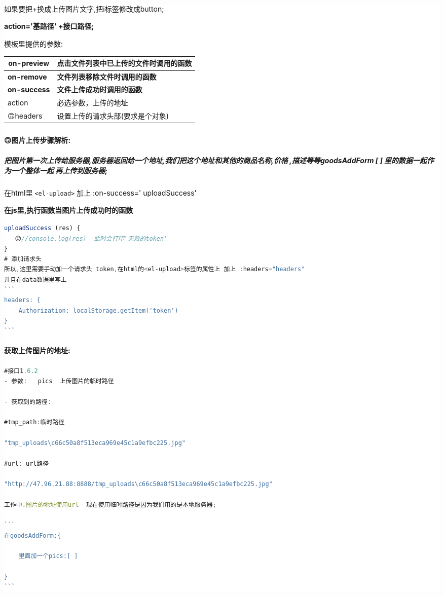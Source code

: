 

如果要把+换成上传图片文字,把i标签修改成button;

**action='基路径' +接口路径;**

模板里提供的参数:

| **on-preview** | **点击文件列表中已上传的文件时调用的函数** |
| -------------- | ------------------------------------------ |
| **on-remove**  | **文件列表移除文件时调用的函数**           |
| **on-success** | **文件上传成功时调用的函数**               |
| action         | 必选参数，上传的地址                       |
| 🙃headers       | 设置上传的请求头部(要求是个对象)           |

##### 

#### 🙃图片上传步骤解析:

##### **把图片第一次上传给服务器,服务器返回给一个地址,我们把这个地址和其他的商品名称,价格 ,描述等等goodsAddForm [ ] 里的数据一起作为一个整体一起 再上传到服务器;**

在html里   ` <el-upload> `  加上  :on-success=' uploadSuccess'  

**在js里,执行函数当图片上传成功时的函数**

```js
uploadSuccess (res) {
   🙃//console.log(res)  此时会打印'无效的token'
}
# 添加请求头
所以,这里需要手动加一个请求头 token,在html的<el-upload>标签的属性上 加上 :headers="headers"
并且在data数据里写上
​```
headers: {
    Authorization: localStorage.getItem('token')
}
​```
```



#### 获取上传图片的地址:

```js
#接口1.6.2
- 参数:   pics  上传图片的临时路径

- 获取到的路径:

#tmp_path:临时路径

"tmp_uploads\c66c50a8f513eca969e45c1a9efbc225.jpg"

#url: url路径

"http://47.96.21.88:8888/tmp_uploads\c66c50a8f513eca969e45c1a9efbc225.jpg"

工作中.图片的地址使用url  现在使用临时路径是因为我们用的是本地服务器;

​```
在goodsAddForm:{

	里面加一个pics:[ ]

}
​```
```